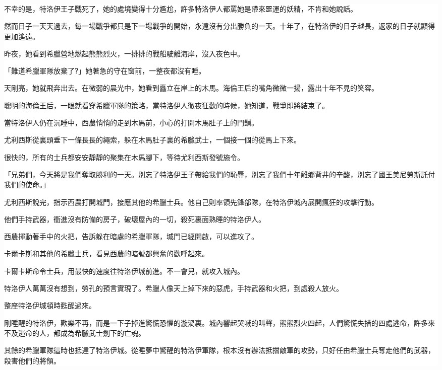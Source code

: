 

不幸的是，特洛伊王子戰死了，她的處境變得十分尷尬，許多特洛伊人都罵她是帶來噩運的妖精，不肯和她說話。



然而日子一天天過去，每一場戰爭都只是下一場戰爭的開始，永遠沒有分出勝負的一天。十年了，在特洛伊的日子越長，返家的日子就顯得更加遙遠。



昨夜，她看到希臘營地燃起熊熊烈火，一排排的戰船駛離海岸，沒入夜色中。



「難道希臘軍隊放棄了?」她著急的守在窗前，一整夜都沒有睡。



天剛亮，她就飛奔出去。在微弱的晨光中，她看到矗立在岸上的木馬。海倫王后的嘴角微微一揚，露出十年不見的笑容。



聰明的海倫王后，一眼就看穿希臘軍隊的策略，當特洛伊人徹夜狂歡的時候，她知道，戰爭即將結束了。



當特洛伊人仍在沉睡中，西農悄悄的走到木馬前，小心的打開木馬肚子上的門鎖。



尤利西斯從裏頭垂下一條長長的繩索，躲在木馬肚子裏的希臘武士，一個接一個的從馬上下來。



很快的，所有的士兵都安安靜靜的聚集在木馬腳下，等待尤利西斯發號施令。



「兄弟們，今天將是我們奪取勝利的一天。別忘了特洛伊王子帶給我們的恥辱，別忘了我們十年離鄉背井的辛酸，別忘了國王美尼勞斯託付我們的使命。」



尤利西斯說完，指示西農打開城門，接應其他的希臘士兵。他自己則率領先鋒部隊，在特洛伊城內展開瘋狂的攻擊行動。



他們手持武器，衝進沒有防備的房子，破壞屋內的一切，殺死裏面熟睡的特洛伊人。



西農揮動著手中的火把，告訴躲在暗處的希臘軍隊，城門已經開啟，可以進攻了。



卡爾卡斯和其他的希臘士兵，看見西農的暗號都興奮的歡呼起來。



卡爾卡斯命令士兵，用最快的速度往特洛伊城前進。不一會兒，就攻入城內。



特洛伊人萬萬沒有想到，勞孔的預言實現了。希臘人像天上掉下來的惡虎，手持武器和火把，到處殺人放火。



整座特洛伊城頓時甦醒過來。



剛睡醒的特洛伊，歡樂不再，而是一下子掉進驚慌恐懼的漩渦裏。城內響起哭喊的叫聲，熊熊烈火四起，人們驚慌失措的四處逃命，許多來不及逃命的人，都成為希臘武士劍下的亡魂。



其餘的希臘軍隊這時也抵達了特洛伊城。從睡夢中驚醒的特洛伊軍隊，根本沒有辦法抵擋敵軍的攻勢，只好任由希臘士兵奪走他們的武器，殺害他們的將領。

